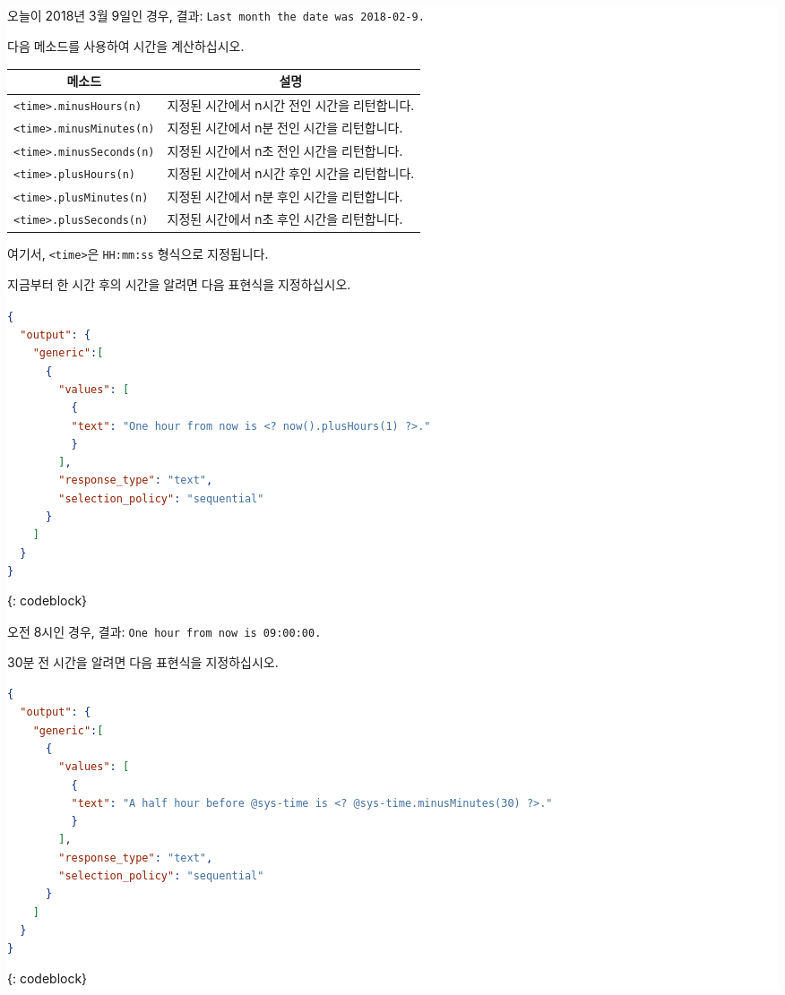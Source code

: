오늘이 2018년 3월 9일인 경우, 결과: `Last month the date was 2018-02-9.`   

다음 메소드를 사용하여 시간을 계산하십시오.

| 메소드                  | 설명        |
|-------------------------|-------------|
| `<time>.minusHours(n)`   | 지정된 시간에서 n시간 전인 시간을 리턴합니다. |
| `<time>.minusMinutes(n)` | 지정된 시간에서 n분 전인 시간을 리턴합니다. |
| `<time>.minusSeconds(n)`  | 지정된 시간에서 n초 전인 시간을 리턴합니다. |
| `<time>.plusHours(n)`   | 지정된 시간에서 n시간 후인 시간을 리턴합니다. |
| `<time>.plusMinutes(n)` | 지정된 시간에서 n분 후인 시간을 리턴합니다. |
| `<time>.plusSeconds(n)`  | 지정된 시간에서 n초 후인 시간을 리턴합니다. |

여기서, `<time>`은 `HH:mm:ss` 형식으로 지정됩니다.

지금부터 한 시간 후의 시간을 알려면 다음 표현식을 지정하십시오.

```json
{
  "output": {
    "generic":[
      {
        "values": [
          {
          "text": "One hour from now is <? now().plusHours(1) ?>."
          }
        ],
        "response_type": "text",
        "selection_policy": "sequential"
      }
    ]
  }
}
```
{: codeblock}

오전 8시인 경우, 결과: `One hour from now is 09:00:00.`

30분 전 시간을 알려면 다음 표현식을 지정하십시오.

```json
{
  "output": {
    "generic":[
      {
        "values": [
          {
          "text": "A half hour before @sys-time is <? @sys-time.minusMinutes(30) ?>."
          }
        ],
        "response_type": "text",
        "selection_policy": "sequential"
      }
    ]
  }
}
```
{: codeblock}
